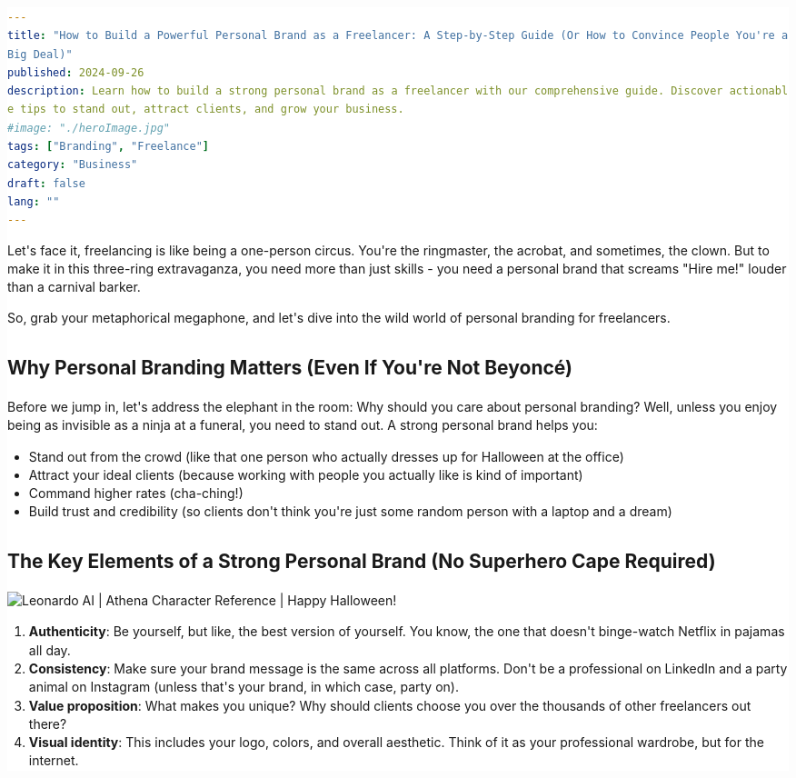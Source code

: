 ```yaml
---
title: "How to Build a Powerful Personal Brand as a Freelancer: A Step-by-Step Guide (Or How to Convince People You're a Big Deal)"
published: 2024-09-26
description: Learn how to build a strong personal brand as a freelancer with our comprehensive guide. Discover actionable tips to stand out, attract clients, and grow your business.
#image: "./heroImage.jpg"
tags: ["Branding", "Freelance"]
category: "Business"
draft: false
lang: ""
---
```



Let's face it, freelancing is like being a one-person circus. You're the ringmaster, the acrobat, and sometimes, the clown. But to make it in this three-ring extravaganza, you need more than just skills - you need a personal brand that screams "Hire me!" louder than a carnival barker.

So, grab your metaphorical megaphone, and let's dive into the wild world of personal branding for freelancers.


## Why Personal Branding Matters (Even If You're Not Beyoncé)

Before we jump in, let's address the elephant in the room: Why should you care about personal branding? Well, unless you enjoy being as invisible as a ninja at a funeral, you need to stand out. A strong personal brand helps you:

- Stand out from the crowd (like that one person who actually dresses up for Halloween at the office)
- Attract your ideal clients (because working with people you actually like is kind of important)
- Command higher rates (cha-ching!)
- Build trust and credibility (so clients don't think you're just some random person with a laptop and a dream)

## The Key Elements of a Strong Personal Brand (No Superhero Cape Required)

![Leonardo AI | Athena Character Reference | Happy Halloween!](https://res-4.cloudinary.com/ddicetqs5/image/upload/f_auto,fl_force_strip,q_auto:best/v1/wayfinder-ghost-blog/athena_halloween_fogAImFK)

1. **Authenticity**: Be yourself, but like, the best version of yourself. You know, the one that doesn't binge-watch Netflix in pajamas all day.
2. **Consistency**: Make sure your brand message is the same across all platforms. Don't be a professional on LinkedIn and a party animal on Instagram (unless that's your brand, in which case, party on).
3. **Value proposition**: What makes you unique? Why should clients choose you over the thousands of other freelancers out there?
4. **Visual identity**: This includes your logo, colors, and overall aesthetic. Think of it as your professional wardrobe, but for the internet.
